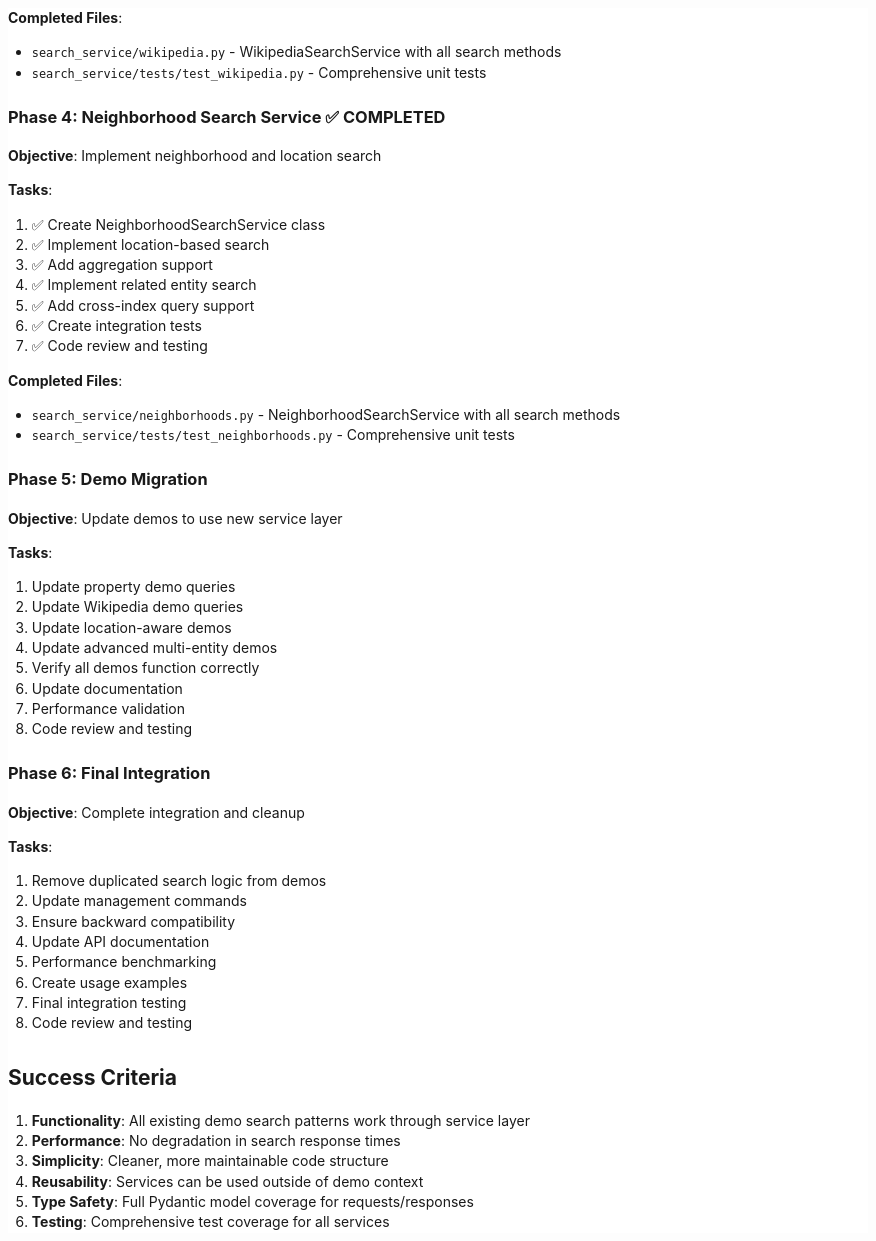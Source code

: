 **Completed Files**:
- `search_service/wikipedia.py` - WikipediaSearchService with all search methods
- `search_service/tests/test_wikipedia.py` - Comprehensive unit tests

### Phase 4: Neighborhood Search Service ✅ COMPLETED

**Objective**: Implement neighborhood and location search

**Tasks**:
1. ✅ Create NeighborhoodSearchService class
2. ✅ Implement location-based search
3. ✅ Add aggregation support
4. ✅ Implement related entity search
5. ✅ Add cross-index query support
6. ✅ Create integration tests
7. ✅ Code review and testing

**Completed Files**:
- `search_service/neighborhoods.py` - NeighborhoodSearchService with all search methods
- `search_service/tests/test_neighborhoods.py` - Comprehensive unit tests

### Phase 5: Demo Migration

**Objective**: Update demos to use new service layer

**Tasks**:
1. Update property demo queries
2. Update Wikipedia demo queries
3. Update location-aware demos
4. Update advanced multi-entity demos
5. Verify all demos function correctly
6. Update documentation
7. Performance validation
8. Code review and testing

### Phase 6: Final Integration

**Objective**: Complete integration and cleanup

**Tasks**:
1. Remove duplicated search logic from demos
2. Update management commands
3. Ensure backward compatibility
4. Update API documentation
5. Performance benchmarking
6. Create usage examples
7. Final integration testing
8. Code review and testing

## Success Criteria

1. **Functionality**: All existing demo search patterns work through service layer
2. **Performance**: No degradation in search response times
3. **Simplicity**: Cleaner, more maintainable code structure
4. **Reusability**: Services can be used outside of demo context
5. **Type Safety**: Full Pydantic model coverage for requests/responses
6. **Testing**: Comprehensive test coverage for all services
